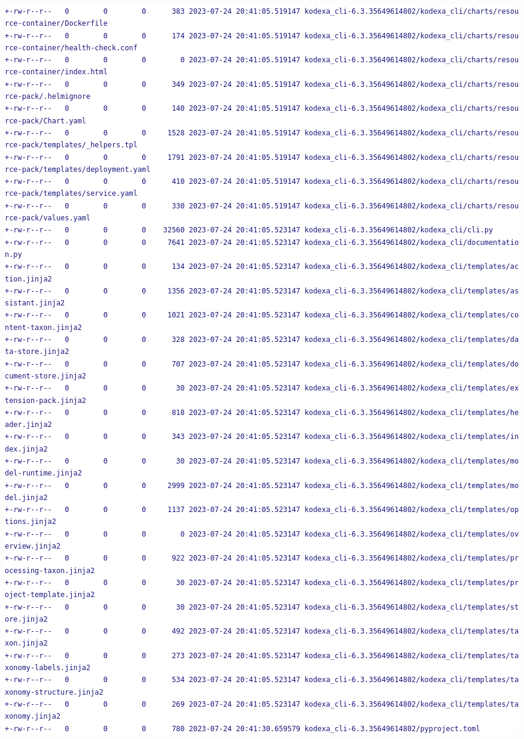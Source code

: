```diff
+-rw-r--r--   0        0        0      383 2023-07-24 20:41:05.519147 kodexa_cli-6.3.35649614802/kodexa_cli/charts/resource-container/Dockerfile
+-rw-r--r--   0        0        0      174 2023-07-24 20:41:05.519147 kodexa_cli-6.3.35649614802/kodexa_cli/charts/resource-container/health-check.conf
+-rw-r--r--   0        0        0        0 2023-07-24 20:41:05.519147 kodexa_cli-6.3.35649614802/kodexa_cli/charts/resource-container/index.html
+-rw-r--r--   0        0        0      349 2023-07-24 20:41:05.519147 kodexa_cli-6.3.35649614802/kodexa_cli/charts/resource-pack/.helmignore
+-rw-r--r--   0        0        0      140 2023-07-24 20:41:05.519147 kodexa_cli-6.3.35649614802/kodexa_cli/charts/resource-pack/Chart.yaml
+-rw-r--r--   0        0        0     1528 2023-07-24 20:41:05.519147 kodexa_cli-6.3.35649614802/kodexa_cli/charts/resource-pack/templates/_helpers.tpl
+-rw-r--r--   0        0        0     1791 2023-07-24 20:41:05.519147 kodexa_cli-6.3.35649614802/kodexa_cli/charts/resource-pack/templates/deployment.yaml
+-rw-r--r--   0        0        0      410 2023-07-24 20:41:05.519147 kodexa_cli-6.3.35649614802/kodexa_cli/charts/resource-pack/templates/service.yaml
+-rw-r--r--   0        0        0      330 2023-07-24 20:41:05.519147 kodexa_cli-6.3.35649614802/kodexa_cli/charts/resource-pack/values.yaml
+-rw-r--r--   0        0        0    32560 2023-07-24 20:41:05.523147 kodexa_cli-6.3.35649614802/kodexa_cli/cli.py
+-rw-r--r--   0        0        0     7641 2023-07-24 20:41:05.523147 kodexa_cli-6.3.35649614802/kodexa_cli/documentation.py
+-rw-r--r--   0        0        0      134 2023-07-24 20:41:05.523147 kodexa_cli-6.3.35649614802/kodexa_cli/templates/action.jinja2
+-rw-r--r--   0        0        0     1356 2023-07-24 20:41:05.523147 kodexa_cli-6.3.35649614802/kodexa_cli/templates/assistant.jinja2
+-rw-r--r--   0        0        0     1021 2023-07-24 20:41:05.523147 kodexa_cli-6.3.35649614802/kodexa_cli/templates/content-taxon.jinja2
+-rw-r--r--   0        0        0      328 2023-07-24 20:41:05.523147 kodexa_cli-6.3.35649614802/kodexa_cli/templates/data-store.jinja2
+-rw-r--r--   0        0        0      707 2023-07-24 20:41:05.523147 kodexa_cli-6.3.35649614802/kodexa_cli/templates/document-store.jinja2
+-rw-r--r--   0        0        0       30 2023-07-24 20:41:05.523147 kodexa_cli-6.3.35649614802/kodexa_cli/templates/extension-pack.jinja2
+-rw-r--r--   0        0        0      818 2023-07-24 20:41:05.523147 kodexa_cli-6.3.35649614802/kodexa_cli/templates/header.jinja2
+-rw-r--r--   0        0        0      343 2023-07-24 20:41:05.523147 kodexa_cli-6.3.35649614802/kodexa_cli/templates/index.jinja2
+-rw-r--r--   0        0        0       30 2023-07-24 20:41:05.523147 kodexa_cli-6.3.35649614802/kodexa_cli/templates/model-runtime.jinja2
+-rw-r--r--   0        0        0     2999 2023-07-24 20:41:05.523147 kodexa_cli-6.3.35649614802/kodexa_cli/templates/model.jinja2
+-rw-r--r--   0        0        0     1137 2023-07-24 20:41:05.523147 kodexa_cli-6.3.35649614802/kodexa_cli/templates/options.jinja2
+-rw-r--r--   0        0        0        0 2023-07-24 20:41:05.523147 kodexa_cli-6.3.35649614802/kodexa_cli/templates/overview.jinja2
+-rw-r--r--   0        0        0      922 2023-07-24 20:41:05.523147 kodexa_cli-6.3.35649614802/kodexa_cli/templates/processing-taxon.jinja2
+-rw-r--r--   0        0        0       30 2023-07-24 20:41:05.523147 kodexa_cli-6.3.35649614802/kodexa_cli/templates/project-template.jinja2
+-rw-r--r--   0        0        0       30 2023-07-24 20:41:05.523147 kodexa_cli-6.3.35649614802/kodexa_cli/templates/store.jinja2
+-rw-r--r--   0        0        0      492 2023-07-24 20:41:05.523147 kodexa_cli-6.3.35649614802/kodexa_cli/templates/taxon.jinja2
+-rw-r--r--   0        0        0      273 2023-07-24 20:41:05.523147 kodexa_cli-6.3.35649614802/kodexa_cli/templates/taxonomy-labels.jinja2
+-rw-r--r--   0        0        0      534 2023-07-24 20:41:05.523147 kodexa_cli-6.3.35649614802/kodexa_cli/templates/taxonomy-structure.jinja2
+-rw-r--r--   0        0        0      269 2023-07-24 20:41:05.523147 kodexa_cli-6.3.35649614802/kodexa_cli/templates/taxonomy.jinja2
+-rw-r--r--   0        0        0      780 2023-07-24 20:41:30.659579 kodexa_cli-6.3.35649614802/pyproject.toml
```
